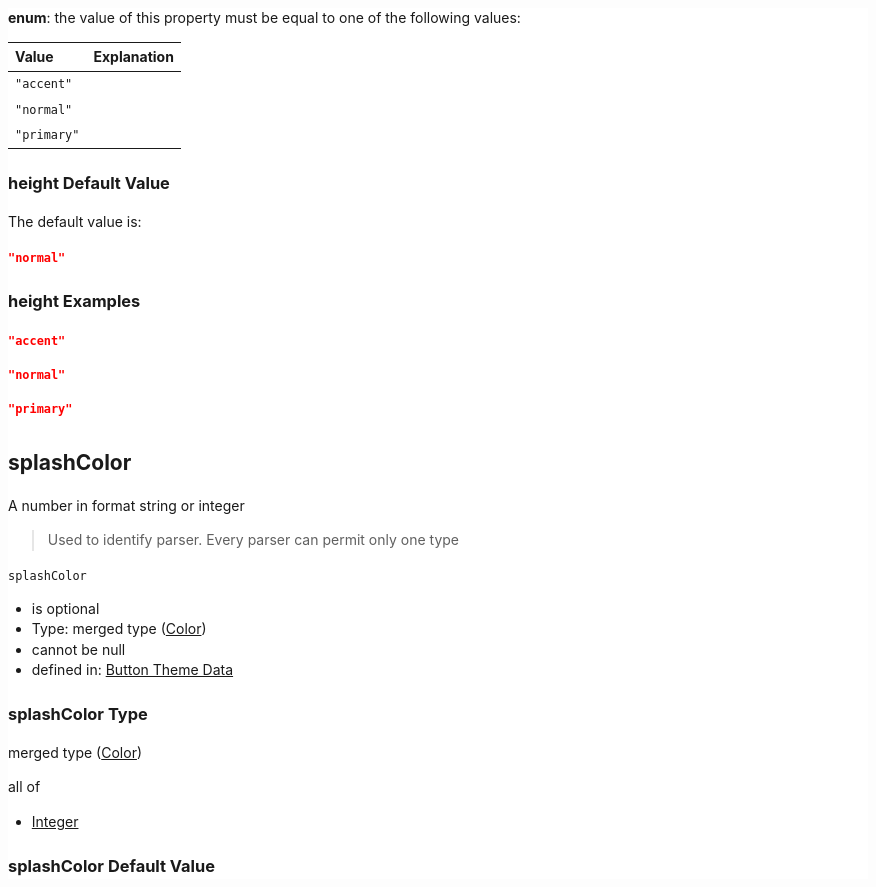 **enum**: the value of this property must be equal to one of the following values:

| Value       | Explanation |
| :---------- | ----------- |
| `"accent"`  |             |
| `"normal"`  |             |
| `"primary"` |             |

### height Default Value

The default value is:

```json
"normal"
```

### height Examples

```json
"accent"
```

```json
"normal"
```

```json
"primary"
```

## splashColor

A number in format string or integer


> Used to identify parser. Every parser can permit only one type
>

`splashColor`

-   is optional
-   Type: merged type ([Color](app_bar_theme-properties-color.md))
-   cannot be null
-   defined in: [Button Theme Data](app_bar_theme-properties-color.md "https&#x3A;//legytma.com.br/schema/color.schema.json#/properties/splashColor")

### splashColor Type

merged type ([Color](app_bar_theme-properties-color.md))

all of

-   [Integer](color-allof-integer.md "check type definition")

### splashColor Default Value
